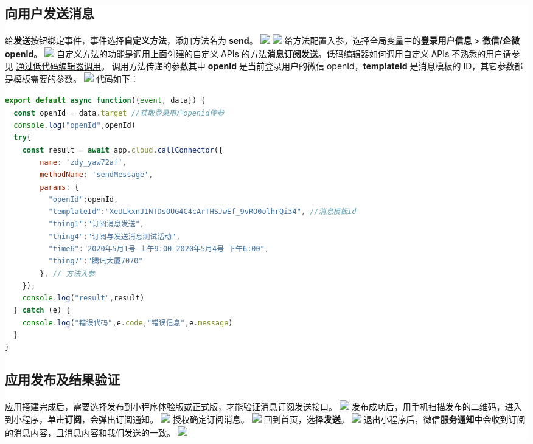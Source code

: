 ## 向用户发送消息
给**发送**按钮绑定事件，事件选择**自定义方法**，添加方法名为 **send**。
![](https://qcloudimg.tencent-cloud.cn/raw/0110e441346f92291d0cab0ed2fc79ab.png)
![](https://qcloudimg.tencent-cloud.cn/raw/dce67f9ccde419dcf0a825f52512eaae.png)
给方法配置入参，选择全局变量中的**登录用户信息** > **微信/企微 openId**。
![](https://qcloudimg.tencent-cloud.cn/raw/8b1da604594ba1edf02f848736d7d0bd.png)
自定义方法的功能是调用上面创建的自定义 APIs 的方法**消息订阅发送**。低码编辑器如何调用自定义 APIs 不熟悉的用户请参见 [通过低代码编辑器调用](https://cloud.tencent.com/document/product/1301/68458#components)。
调用方法传递的参数其中 **openId** 是当前登录用户的微信 openId，**templateId** 是消息模板的 ID，其它参数都是模板需要的参数。
![](https://qcloudimg.tencent-cloud.cn/raw/672533da03b7fe78475a076dc541f551.png)
代码如下：
```JavaScript
export default async function({event, data}) {
  const openId = data.target //获取登录用户openid传参
  console.log("openId",openId)
  try{
    const result = await app.cloud.callConnector({
        name: 'zdy_yaw72af',
        methodName: 'sendMessage',
        params: {
          "openId":openId, 
          "templateId":"XeULkxnJ1NTDsOUG4C4cArTHSJwEf_9vRO0olhrQi34", //消息模板id
          "thing1":"订阅消息发送",
          "thing4":"订阅与发送消息测试活动",
          "time6":"2020年5月1号 上午9:00-2020年5月4号 下午6:00",
          "thing7":"腾讯大厦7070"
        }, // 方法入参
    });
    console.log("result",result)
  } catch (e) {
    console.log("错误代码",e.code,"错误信息",e.message)
  }
}

```

## 应用发布及结果验证
应用搭建完成后，需要选择发布到小程序体验版或正式版，才能验证消息订阅发送接口。
<img style="width:500px; max-width: inherit;" src="https://qcloudimg.tencent-cloud.cn/raw/aa5f5899605d02876134d88000a0d296.png" />
发布成功后，用手机扫描发布的二维码，进入到小程序，单击**订阅**，会弹出订阅通知。
<img style="width:400px; max-width: inherit;" src="https://qcloudimg.tencent-cloud.cn/raw/3a5475560d7b29b542b4c2a230ad01d2.png" />
授权确定订阅消息。
<img style="width:400px; max-width: inherit;" src="https://qcloudimg.tencent-cloud.cn/raw/422b2600f4ac7131bb90f258ff8d04ff.png" />
回到首页，选择**发送**。
<img style="width:400px; max-width: inherit;" src="https://qcloudimg.tencent-cloud.cn/raw/b49ca9b05ba9f195f79fd8fd8632cba2.png" />
退出小程序后，微信**服务通知**中会收到订阅的消息内容，且消息内容和我们发送的一致。
<img style="width:400px; max-width: inherit;" src="https://qcloudimg.tencent-cloud.cn/raw/ca78b69d064d75539eacc41d3b2bd3d4.png" />
